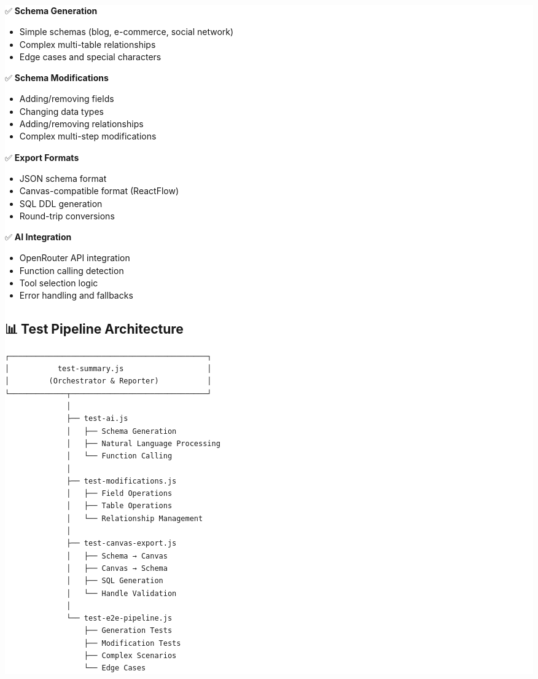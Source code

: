 ✅ **Schema Generation**
- Simple schemas (blog, e-commerce, social network)
- Complex multi-table relationships
- Edge cases and special characters

✅ **Schema Modifications**
- Adding/removing fields
- Changing data types
- Adding/removing relationships
- Complex multi-step modifications

✅ **Export Formats**
- JSON schema format
- Canvas-compatible format (ReactFlow)
- SQL DDL generation
- Round-trip conversions

✅ **AI Integration**
- OpenRouter API integration
- Function calling detection
- Tool selection logic
- Error handling and fallbacks

## 📊 Test Pipeline Architecture

```
┌─────────────────────────────────────────────┐
│           test-summary.js                   │
│         (Orchestrator & Reporter)           │
└─────────────┬───────────────────────────────┘
              │
              ├── test-ai.js
              │   ├── Schema Generation
              │   ├── Natural Language Processing
              │   └── Function Calling
              │
              ├── test-modifications.js
              │   ├── Field Operations
              │   ├── Table Operations
              │   └── Relationship Management
              │
              ├── test-canvas-export.js
              │   ├── Schema → Canvas
              │   ├── Canvas → Schema
              │   ├── SQL Generation
              │   └── Handle Validation
              │
              └── test-e2e-pipeline.js
                  ├── Generation Tests
                  ├── Modification Tests
                  ├── Complex Scenarios
                  └── Edge Cases
```
